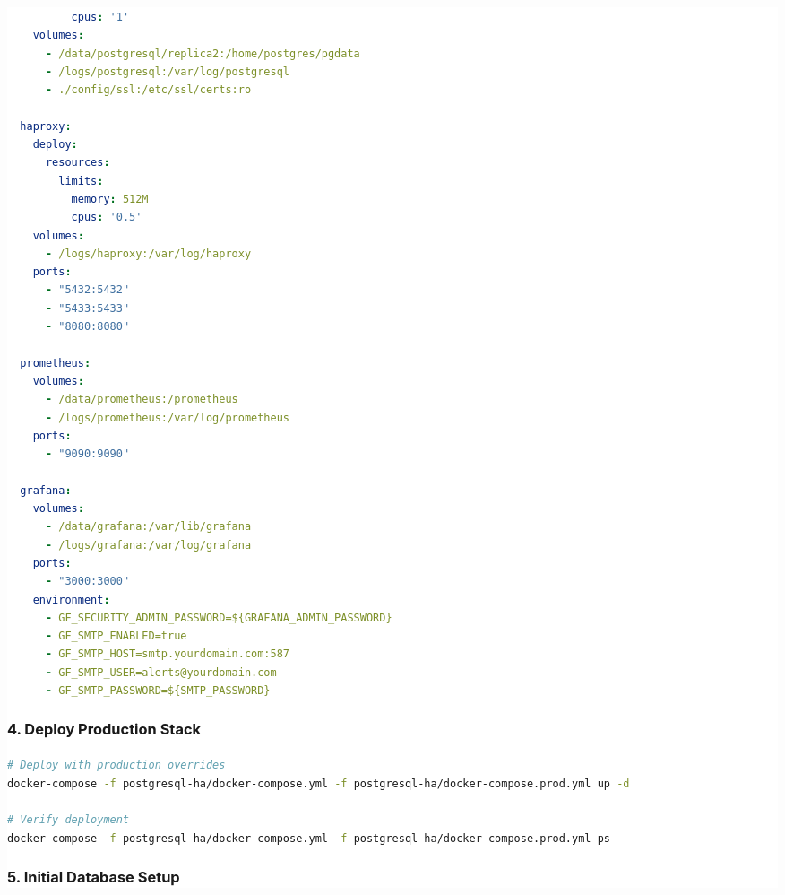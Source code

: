 ```yaml
          cpus: '1'
    volumes:
      - /data/postgresql/replica2:/home/postgres/pgdata
      - /logs/postgresql:/var/log/postgresql
      - ./config/ssl:/etc/ssl/certs:ro

  haproxy:
    deploy:
      resources:
        limits:
          memory: 512M
          cpus: '0.5'
    volumes:
      - /logs/haproxy:/var/log/haproxy
    ports:
      - "5432:5432"
      - "5433:5433"
      - "8080:8080"

  prometheus:
    volumes:
      - /data/prometheus:/prometheus
      - /logs/prometheus:/var/log/prometheus
    ports:
      - "9090:9090"

  grafana:
    volumes:
      - /data/grafana:/var/lib/grafana
      - /logs/grafana:/var/log/grafana
    ports:
      - "3000:3000"
    environment:
      - GF_SECURITY_ADMIN_PASSWORD=${GRAFANA_ADMIN_PASSWORD}
      - GF_SMTP_ENABLED=true
      - GF_SMTP_HOST=smtp.yourdomain.com:587
      - GF_SMTP_USER=alerts@yourdomain.com
      - GF_SMTP_PASSWORD=${SMTP_PASSWORD}
```

### 4. Deploy Production Stack

```bash
# Deploy with production overrides
docker-compose -f postgresql-ha/docker-compose.yml -f postgresql-ha/docker-compose.prod.yml up -d

# Verify deployment
docker-compose -f postgresql-ha/docker-compose.yml -f postgresql-ha/docker-compose.prod.yml ps
```

### 5. Initial Database Setup
